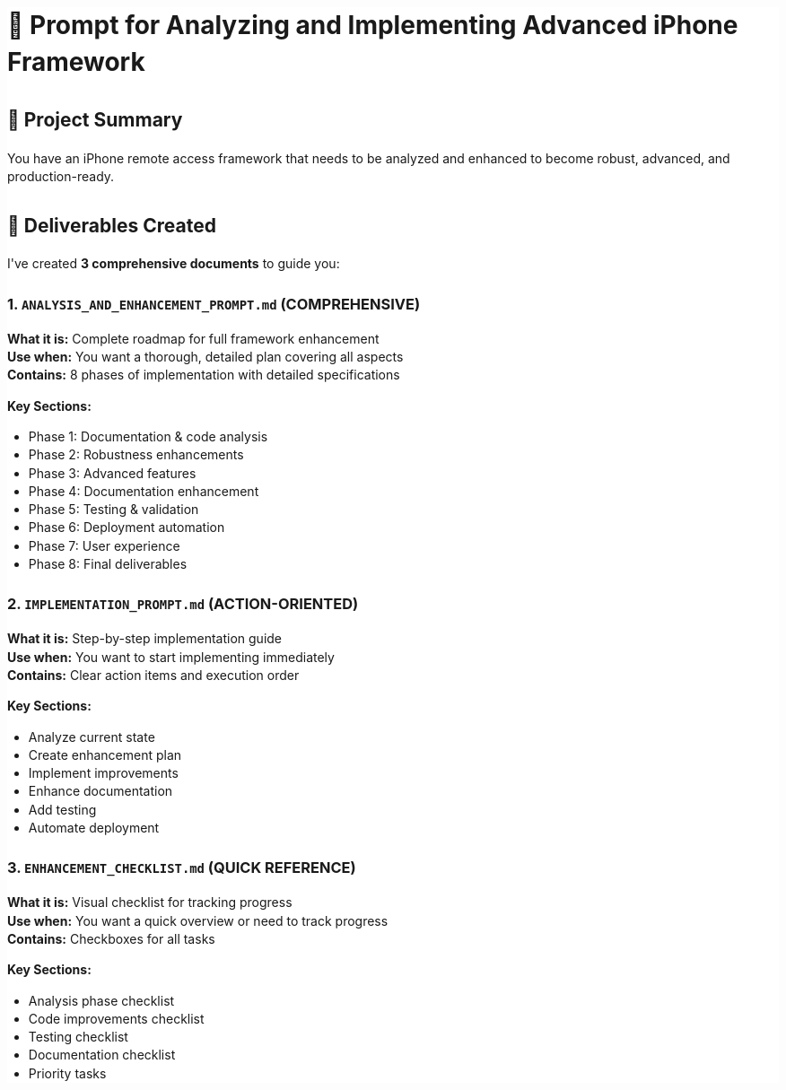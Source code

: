 # 📝 Prompt for Analyzing and Implementing Advanced iPhone Framework

## 🎯 Project Summary

You have an iPhone remote access framework that needs to be analyzed and enhanced to become robust, advanced, and production-ready.

## 📂 Deliverables Created

I've created **3 comprehensive documents** to guide you:

### 1. `ANALYSIS_AND_ENHANCEMENT_PROMPT.md` (COMPREHENSIVE)
**What it is:** Complete roadmap for full framework enhancement  
**Use when:** You want a thorough, detailed plan covering all aspects  
**Contains:** 8 phases of implementation with detailed specifications

**Key Sections:**
- Phase 1: Documentation & code analysis
- Phase 2: Robustness enhancements
- Phase 3: Advanced features
- Phase 4: Documentation enhancement
- Phase 5: Testing & validation
- Phase 6: Deployment automation
- Phase 7: User experience
- Phase 8: Final deliverables

### 2. `IMPLEMENTATION_PROMPT.md` (ACTION-ORIENTED)
**What it is:** Step-by-step implementation guide  
**Use when:** You want to start implementing immediately  
**Contains:** Clear action items and execution order

**Key Sections:**
- Analyze current state
- Create enhancement plan
- Implement improvements
- Enhance documentation
- Add testing
- Automate deployment

### 3. `ENHANCEMENT_CHECKLIST.md` (QUICK REFERENCE)
**What it is:** Visual checklist for tracking progress  
**Use when:** You want a quick overview or need to track progress  
**Contains:** Checkboxes for all tasks

**Key Sections:**
- Analysis phase checklist
- Code improvements checklist
- Testing checklist
- Documentation checklist
- Priority tasks
